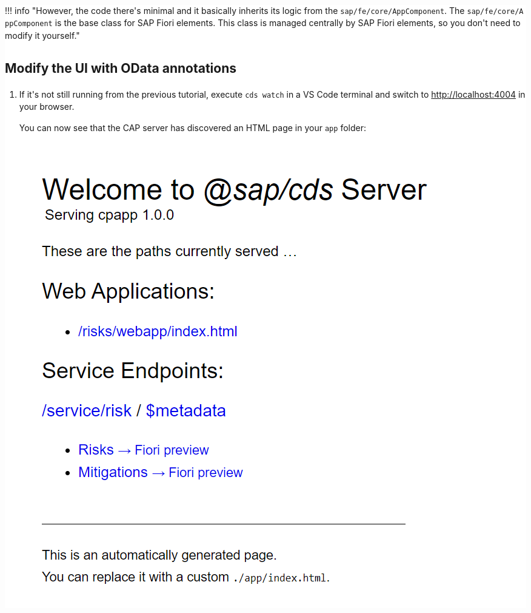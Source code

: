 !!! info "However, the code there's minimal and it basically inherits its logic from the `sap/fe/core/AppComponent`. The `sap/fe/core/AppComponent` is the base class for SAP Fiori elements. This class is managed centrally by SAP Fiori elements, so you don't need to modify it yourself."




## Modify the UI with OData annotations

1. If it's not still running from the previous tutorial, execute `cds watch` in a VS Code terminal and switch to <http://localhost:4004> in your browser.

    You can now see that the CAP server has discovered an HTML page in your `app` folder:

   	![Index HTML Page](markdown/images/feapp.png "Index HTML Page")
